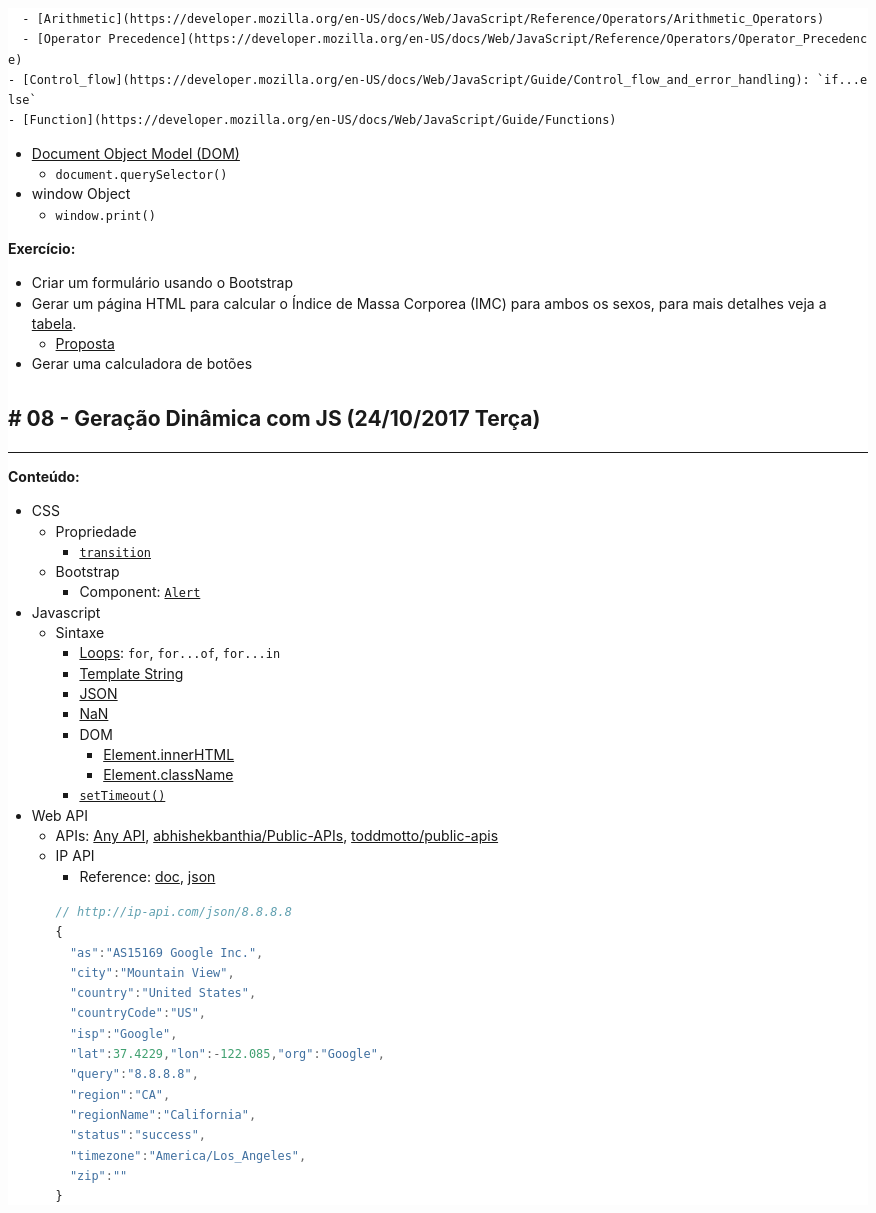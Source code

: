       - [Arithmetic](https://developer.mozilla.org/en-US/docs/Web/JavaScript/Reference/Operators/Arithmetic_Operators)
      - [Operator Precedence](https://developer.mozilla.org/en-US/docs/Web/JavaScript/Reference/Operators/Operator_Precedence)
    - [Control_flow](https://developer.mozilla.org/en-US/docs/Web/JavaScript/Guide/Control_flow_and_error_handling): `if...else`
    - [Function](https://developer.mozilla.org/en-US/docs/Web/JavaScript/Guide/Functions)
  - [Document Object Model (DOM)](https://developers.google.com/web/fundamentals/performance/critical-rendering-path/constructing-the-object-model#document_object_model_dom)
    - `document.querySelector()`
  - window Object
    - `window.print()`
  
**Exercício:**
* Criar um formulário usando o Bootstrap
* Gerar um página HTML para calcular o Índice de Massa Corporea (IMC) para ambos os sexos, para mais detalhes veja a [tabela](http://www.calcule.net/imc.calculo.indice.de.massa.corporal.a.php).
  * [Proposta](../codes/js/examples/bmi-simple/)
* Gerar uma calculadora de botões

## \# 08 - Geração Dinâmica com JS (24/10/2017 Terça)

* * *

**Conteúdo:**
- CSS
  - Propriedade
    - [`transition`](https://developer.mozilla.org/en-US/docs/Web/CSS/transition)
  - Bootstrap
    - Component: [`Alert`](http://getbootstrap.com/docs/4.0/components/alerts/)
- Javascript
  - Sintaxe
    - [Loops](https://developer.mozilla.org/en-US/docs/Web/JavaScript/Guide/Loops_and_iteration): `for`, `for...of`, `for...in`
    - [Template String](https://developer.mozilla.org/pt-BR/docs/Web/JavaScript/Reference/template_strings)
    - [JSON](http://json.org)
    - [NaN](https://developer.mozilla.org/en-US/docs/Web/JavaScript/Reference/Global_Objects/NaN)
    - DOM
      - [Element.innerHTML](https://developer.mozilla.org/en-US/docs/Web/API/Element/innerHTML)
      - [Element.className](https://developer.mozilla.org/en-US/docs/Web/API/Element/className)
    - [`setTimeout()`](https://developer.mozilla.org/en-US/docs/Web/API/WindowOrWorkerGlobalScope/setTimeout)
- Web API
  - APIs: [Any  API](https://any-api.com/), [abhishekbanthia/Public-APIs](https://github.com/abhishekbanthia/Public-APIs), [toddmotto/public-apis](https://github.com/toddmotto/public-apis)
  - IP API
    - Reference: [doc](http://ip-api.com/docs/), [json](http://ip-api.com/docs/api:json)
    ```js
    // http://ip-api.com/json/8.8.8.8
    {
      "as":"AS15169 Google Inc.",
      "city":"Mountain View",
      "country":"United States",
      "countryCode":"US",
      "isp":"Google",
      "lat":37.4229,"lon":-122.085,"org":"Google",
      "query":"8.8.8.8",
      "region":"CA",
      "regionName":"California",
      "status":"success",
      "timezone":"America/Los_Angeles",
      "zip":""
    }